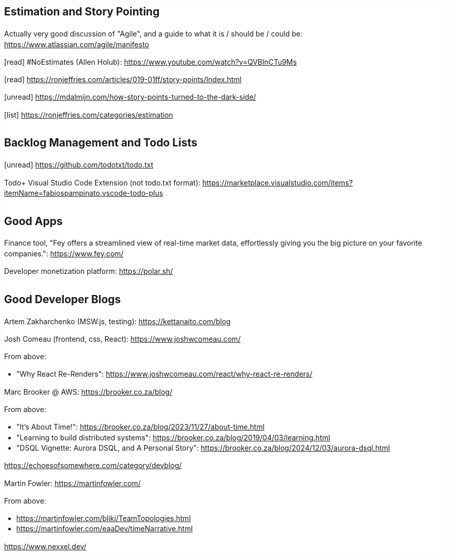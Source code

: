 ## Estimation and Story Pointing

Actually very good discussion of "Agile", and a guide to what it is / should be / could be:
<https://www.atlassian.com/agile/manifesto>

[read] #NoEstimates (Allen Holub):
<https://www.youtube.com/watch?v=QVBlnCTu9Ms>

[read] <https://ronjeffries.com/articles/019-01ff/story-points/Index.html>

[unread] <https://mdalmijn.com/how-story-points-turned-to-the-dark-side/>

[list] <https://ronjeffries.com/categories/estimation>

## Backlog Management and Todo Lists

[unread] <https://github.com/todotxt/todo.txt>

Todo+ Visual Studio Code Extension (not todo.txt format):
<https://marketplace.visualstudio.com/items?itemName=fabiospampinato.vscode-todo-plus>

## Good Apps

Finance tool, "Fey offers a streamlined view of real-time market data, effortlessly giving you the big picture on your favorite companies.": <https://www.fey.com/>

Developer monetization platform: <https://polar.sh/>

## Good Developer Blogs

Artem Zakharchenko (MSW.js, testing): <https://kettanaito.com/blog>

Josh Comeau (frontend, css, React): <https://www.joshwcomeau.com/>

From above:

- "Why React Re-Renders": <https://www.joshwcomeau.com/react/why-react-re-renders/>

Marc Brooker @ AWS: <https://brooker.co.za/blog/>

From above:

- "It’s About Time!": <https://brooker.co.za/blog/2023/11/27/about-time.html>
- "Learning to build distributed systems": <https://brooker.co.za/blog/2019/04/03/learning.html>
- "DSQL Vignette: Aurora DSQL, and A Personal Story": <https://brooker.co.za/blog/2024/12/03/aurora-dsql.html>

<https://echoesofsomewhere.com/category/devblog/>

Martin Fowler: <https://martinfowler.com/>

From above:

- <https://martinfowler.com/bliki/TeamTopologies.html>
- <https://martinfowler.com/eaaDev/timeNarrative.html>

<https://www.nexxel.dev/>
